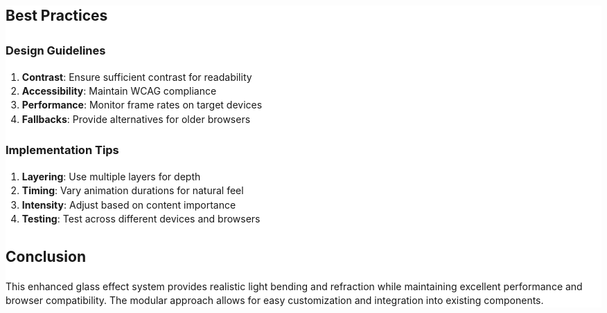 ## Best Practices

### Design Guidelines

1. **Contrast**: Ensure sufficient contrast for readability
2. **Accessibility**: Maintain WCAG compliance
3. **Performance**: Monitor frame rates on target devices
4. **Fallbacks**: Provide alternatives for older browsers

### Implementation Tips

1. **Layering**: Use multiple layers for depth
2. **Timing**: Vary animation durations for natural feel
3. **Intensity**: Adjust based on content importance
4. **Testing**: Test across different devices and browsers

## Conclusion

This enhanced glass effect system provides realistic light bending and refraction while maintaining excellent performance and browser compatibility. The modular approach allows for easy customization and integration into existing components.
